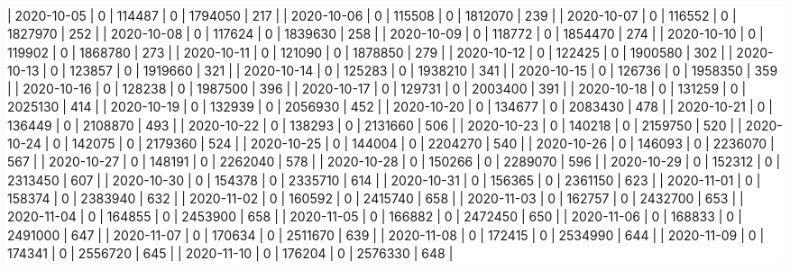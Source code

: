 | 2020-10-05 | 0 | 114487 | 0 | 1794050 | 217 |
| 2020-10-06 | 0 | 115508 | 0 | 1812070 | 239 |
| 2020-10-07 | 0 | 116552 | 0 | 1827970 | 252 |
| 2020-10-08 | 0 | 117624 | 0 | 1839630 | 258 |
| 2020-10-09 | 0 | 118772 | 0 | 1854470 | 274 |
| 2020-10-10 | 0 | 119902 | 0 | 1868780 | 273 |
| 2020-10-11 | 0 | 121090 | 0 | 1878850 | 279 |
| 2020-10-12 | 0 | 122425 | 0 | 1900580 | 302 |
| 2020-10-13 | 0 | 123857 | 0 | 1919660 | 321 |
| 2020-10-14 | 0 | 125283 | 0 | 1938210 | 341 |
| 2020-10-15 | 0 | 126736 | 0 | 1958350 | 359 |
| 2020-10-16 | 0 | 128238 | 0 | 1987500 | 396 |
| 2020-10-17 | 0 | 129731 | 0 | 2003400 | 391 |
| 2020-10-18 | 0 | 131259 | 0 | 2025130 | 414 |
| 2020-10-19 | 0 | 132939 | 0 | 2056930 | 452 |
| 2020-10-20 | 0 | 134677 | 0 | 2083430 | 478 |
| 2020-10-21 | 0 | 136449 | 0 | 2108870 | 493 |
| 2020-10-22 | 0 | 138293 | 0 | 2131660 | 506 |
| 2020-10-23 | 0 | 140218 | 0 | 2159750 | 520 |
| 2020-10-24 | 0 | 142075 | 0 | 2179360 | 524 |
| 2020-10-25 | 0 | 144004 | 0 | 2204270 | 540 |
| 2020-10-26 | 0 | 146093 | 0 | 2236070 | 567 |
| 2020-10-27 | 0 | 148191 | 0 | 2262040 | 578 |
| 2020-10-28 | 0 | 150266 | 0 | 2289070 | 596 |
| 2020-10-29 | 0 | 152312 | 0 | 2313450 | 607 |
| 2020-10-30 | 0 | 154378 | 0 | 2335710 | 614 |
| 2020-10-31 | 0 | 156365 | 0 | 2361150 | 623 |
| 2020-11-01 | 0 | 158374 | 0 | 2383940 | 632 |
| 2020-11-02 | 0 | 160592 | 0 | 2415740 | 658 |
| 2020-11-03 | 0 | 162757 | 0 | 2432700 | 653 |
| 2020-11-04 | 0 | 164855 | 0 | 2453900 | 658 |
| 2020-11-05 | 0 | 166882 | 0 | 2472450 | 650 |
| 2020-11-06 | 0 | 168833 | 0 | 2491000 | 647 |
| 2020-11-07 | 0 | 170634 | 0 | 2511670 | 639 |
| 2020-11-08 | 0 | 172415 | 0 | 2534990 | 644 |
| 2020-11-09 | 0 | 174341 | 0 | 2556720 | 645 |
| 2020-11-10 | 0 | 176204 | 0 | 2576330 | 648 |